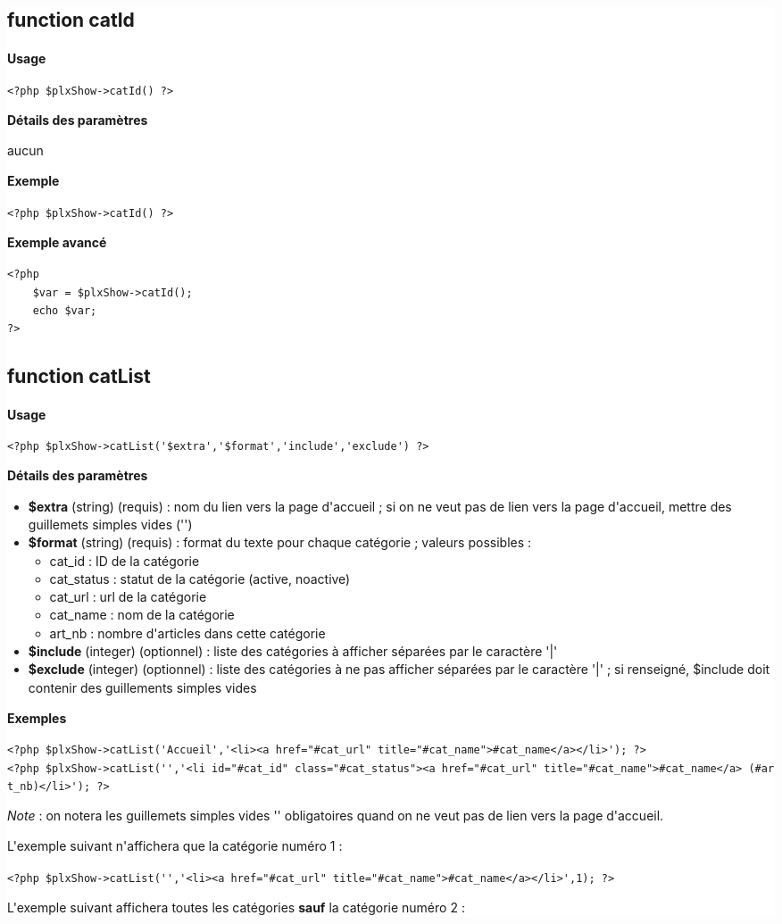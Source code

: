 ## function catId

__Usage__

    <?php $plxShow->catId() ?>

__Détails des paramètres__

aucun

__Exemple__

    <?php $plxShow->catId() ?>

__Exemple avancé__

    <?php
        $var = $plxShow->catId();
        echo $var;
    ?>

## function catList

__Usage__

    <?php $plxShow->catList('$extra','$format','include','exclude') ?>

__Détails des paramètres__

* __$extra__ (string) (requis) : nom du lien vers la page d'accueil ; si on ne veut pas de lien vers la page d'accueil, mettre des guillemets simples vides ('')
* __$format__ (string) (requis) : format du texte pour chaque catégorie ; valeurs possibles :
    *  cat_id : ID de la catégorie
    *  cat_status : statut de la catégorie (active, noactive)
    *  cat_url : url de la catégorie
    *  cat_name : nom de la catégorie
    *  art_nb : nombre d'articles dans cette catégorie
* __$include__ (integer) (optionnel) : liste des catégories à afficher séparées par le caractère '|'
* __$exclude__ (integer) (optionnel) : liste des catégories à ne pas afficher séparées par le caractère '|' ; si renseigné, $include doit contenir des guillements simples vides

__Exemples__

    <?php $plxShow->catList('Accueil','<li><a href="#cat_url" title="#cat_name">#cat_name</a></li>'); ?>
    <?php $plxShow->catList('','<li id="#cat_id" class="#cat_status"><a href="#cat_url" title="#cat_name">#cat_name</a> (#art_nb)</li>'); ?>

*Note* : on notera les guillemets simples vides '' obligatoires quand on ne veut pas de lien vers la page d'accueil.

L'exemple suivant n'affichera que la catégorie numéro 1 :

    <?php $plxShow->catList('','<li><a href="#cat_url" title="#cat_name">#cat_name</a></li>',1); ?>

L'exemple suivant affichera toutes les catégories __sauf__ la catégorie numéro 2 :
